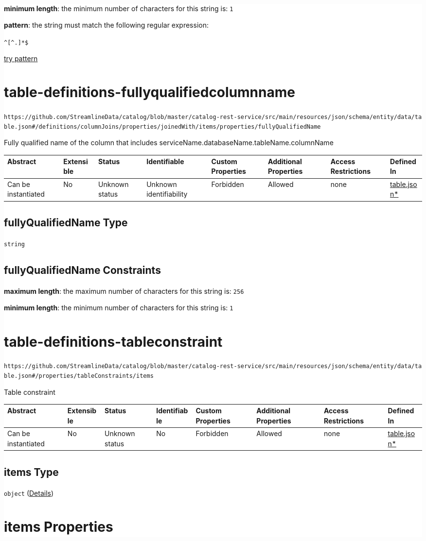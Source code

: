 **minimum length**: the minimum number of characters for this string is: `1`

**pattern**: the string must match the following regular expression: 

```regexp
^[^.]*$
```

[try pattern](https://regexr.com/?expression=%5E%5B%5E.%5D\*%24 "try regular expression with regexr.com")
# table-definitions-fullyqualifiedcolumnname

```txt
https://github.com/StreamlineData/catalog/blob/master/catalog-rest-service/src/main/resources/json/schema/entity/data/table.json#/definitions/columnJoins/properties/joinedWith/items/properties/fullyQualifiedName
```

Fully qualified name of the column that includes serviceName.databaseName.tableName.columnName

| Abstract            | Extensible | Status         | Identifiable            | Custom Properties | Additional Properties | Access Restrictions | Defined In                                                             |
| :------------------ | :--------- | :------------- | :---------------------- | :---------------- | :-------------------- | :------------------ | :--------------------------------------------------------------------- |
| Can be instantiated | No         | Unknown status | Unknown identifiability | Forbidden         | Allowed               | none                | [table.json*](../https://github.com/StreamlineData/catalog/blob/master/catalog-rest-service/src/main/resources/json/schema/entity/data/table.json "open original schema") |

## fullyQualifiedName Type

`string`

## fullyQualifiedName Constraints

**maximum length**: the maximum number of characters for this string is: `256`

**minimum length**: the minimum number of characters for this string is: `1`
# table-definitions-tableconstraint

```txt
https://github.com/StreamlineData/catalog/blob/master/catalog-rest-service/src/main/resources/json/schema/entity/data/table.json#/properties/tableConstraints/items
```

Table constraint

| Abstract            | Extensible | Status         | Identifiable | Custom Properties | Additional Properties | Access Restrictions | Defined In                                                             |
| :------------------ | :--------- | :------------- | :----------- | :---------------- | :-------------------- | :------------------ | :--------------------------------------------------------------------- |
| Can be instantiated | No         | Unknown status | No           | Forbidden         | Allowed               | none                | [table.json*](../https://github.com/StreamlineData/catalog/blob/master/catalog-rest-service/src/main/resources/json/schema/entity/data/table.json "open original schema") |

## items Type

`object` ([Details](table-definitions-tableconstraint.md))

# items Properties
